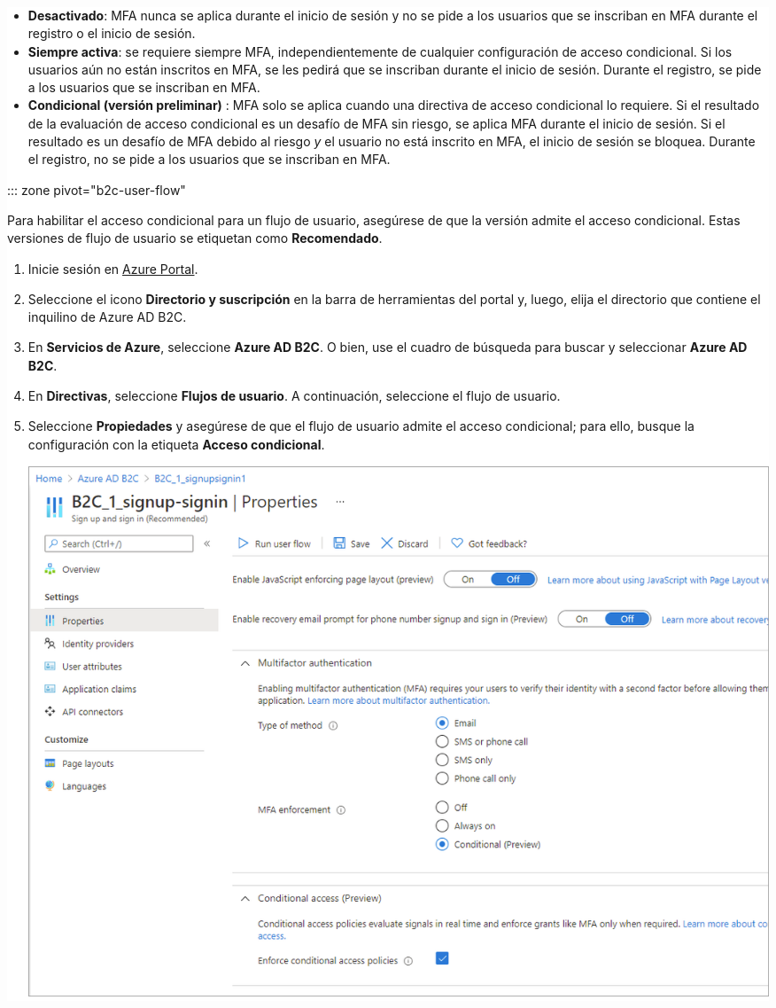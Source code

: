    - **Desactivado**: MFA nunca se aplica durante el inicio de sesión y no se pide a los usuarios que se inscriban en MFA durante el registro o el inicio de sesión.
   - **Siempre activa**: se requiere siempre MFA, independientemente de cualquier configuración de acceso condicional. Si los usuarios aún no están inscritos en MFA, se les pedirá que se inscriban durante el inicio de sesión. Durante el registro, se pide a los usuarios que se inscriban en MFA.
   - **Condicional (versión preliminar)** : MFA solo se aplica cuando una directiva de acceso condicional lo requiere. Si el resultado de la evaluación de acceso condicional es un desafío de MFA sin riesgo, se aplica MFA durante el inicio de sesión. Si el resultado es un desafío de MFA debido al riesgo *y* el usuario no está inscrito en MFA, el inicio de sesión se bloquea. Durante el registro, no se pide a los usuarios que se inscriban en MFA.

::: zone pivot="b2c-user-flow"

Para habilitar el acceso condicional para un flujo de usuario, asegúrese de que la versión admite el acceso condicional. Estas versiones de flujo de usuario se etiquetan como **Recomendado**.

1. Inicie sesión en [Azure Portal](https://portal.azure.com).

1. Seleccione el icono **Directorio y suscripción** en la barra de herramientas del portal y, luego, elija el directorio que contiene el inquilino de Azure AD B2C.

1. En **Servicios de Azure**, seleccione **Azure AD B2C**. O bien, use el cuadro de búsqueda para buscar y seleccionar **Azure AD B2C**.

1. En **Directivas**, seleccione **Flujos de usuario**. A continuación, seleccione el flujo de usuario.

1. Seleccione **Propiedades** y asegúrese de que el flujo de usuario admite el acceso condicional; para ello, busque la configuración con la etiqueta **Acceso condicional**.
 
   ![Configuración de MFA y el acceso condicional en las propiedades](media/conditional-access-user-flow/add-conditional-access.png)
